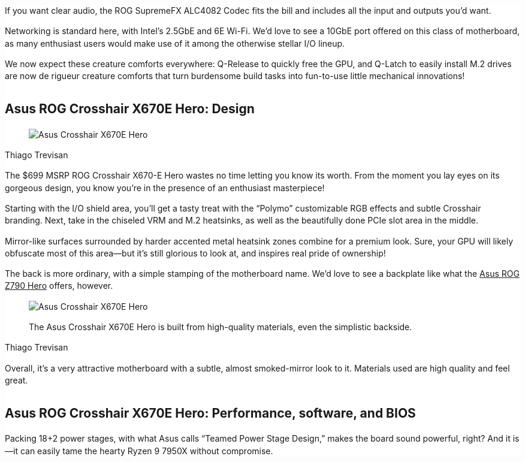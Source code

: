 

<p>If you want clear audio, the ROG SupremeFX ALC4082 Codec fits the bill and includes all the input and outputs you&rsquo;d want.&nbsp;</p>



<p>Networking is standard here, with Intel&rsquo;s 2.5GbE and 6E Wi-Fi. We&rsquo;d love to see a 10GbE port offered on this class of motherboard, as many enthusiast users would make use of it among the otherwise stellar I/O lineup.</p>



<p>We now expect these creature comforts everywhere: Q-Release to quickly free the GPU, and Q-Latch to easily install M.2 drives are now de rigueur creature comforts that turn burdensome build tasks into fun-to-use little mechanical innovations!</p>



<h2 id="asus-rog-crosshair-x670e-hero-design">Asus ROG Crosshair X670E Hero: Design</h2>


<div class="extendedBlock-wrapper block-coreImage undefined"><figure class="wp-block-image size-large"><img alt="Asus Crosshair X670E Hero" class="wp-image-1386200" height="722" src="https://b2c-contenthub.com/wp-content/uploads/2022/11/Screenshot-2022-10-27-at-3.29.52-PM.png?w=1200" width="1200" /></figure><p class="imageCredit">Thiago Trevisan</p></div>



<p>The $699 MSRP ROG Crosshair X670-E Hero wastes no time letting you know its worth. From the moment you lay eyes on its gorgeous design, you know you&rsquo;re in the presence of an enthusiast masterpiece!&nbsp;</p>



<p>Starting with the I/O shield area, you&rsquo;ll get a tasty treat with the &ldquo;Polymo&rdquo; customizable RGB effects and subtle Crosshair branding. Next, take in the chiseled VRM and M.2 heatsinks, as well as the beautifully done PCIe slot area in the middle.&nbsp;</p>



<p>Mirror-like surfaces surrounded by harder accented metal heatsink zones combine for a premium look. Sure, your GPU will likely obfuscate most of this area&mdash;but it&rsquo;s still glorious to look at, and inspires real pride of ownership!</p>



<p>The back is more ordinary, with a simple stamping of the motherboard name. We&rsquo;d love to see a backplate like what the <a href="https://www.pcworld.com/article/1376183/asus-rog-maximus-z790-hero-motherboard-review.html">Asus ROG Z790 Hero</a> offers, however.</p>


<div class="extendedBlock-wrapper block-coreImage undefined"><figure class="wp-block-image size-large"><img alt="Asus Crosshair X670E Hero" class="wp-image-1386207" height="898" src="https://b2c-contenthub.com/wp-content/uploads/2022/11/Screenshot-2022-10-27-at-3.28.05-PM.png?w=1200" width="1200" /><figcaption><p>The Asus Crosshair X670E Hero is built from high-quality materials, even the simplistic backside.</p>
</figcaption></figure><p class="imageCredit">Thiago Trevisan</p></div>



<p>Overall, it&rsquo;s a very attractive motherboard with a subtle, almost smoked-mirror look to it. Materials used are high quality and feel great.</p>



<h2 id="asus-rog-crosshair-x670e-hero-performance-software-and-bios">Asus ROG Crosshair X670E Hero: Performance, software, and BIOS</h2>



<p>Packing 18+2 power stages, with what Asus calls &ldquo;Teamed Power Stage Design,&rdquo; makes the board sound powerful, right? And it is&mdash;it can easily tame the hearty Ryzen 9 7950X without compromise.</p>
